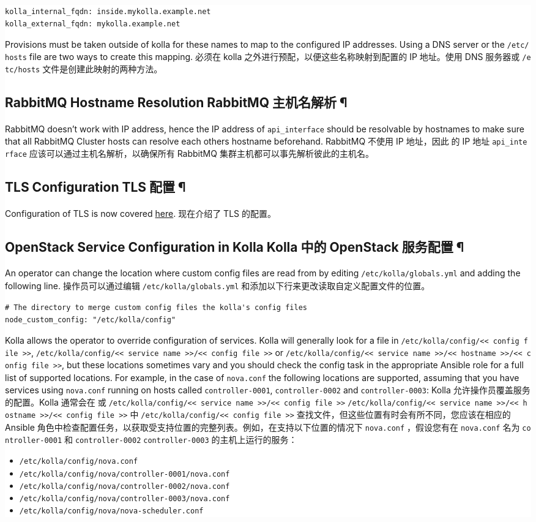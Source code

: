 ```
kolla_internal_fqdn: inside.mykolla.example.net
kolla_external_fqdn: mykolla.example.net
```

Provisions must be taken outside of kolla for these names to map to the configured IP addresses. Using a DNS server or the `/etc/hosts` file are two ways to create this mapping.
必须在 kolla 之外进行预配，以便这些名称映射到配置的 IP 地址。使用 DNS 服务器或 `/etc/hosts` 文件是创建此映射的两种方法。

## RabbitMQ Hostname Resolution RabbitMQ 主机名解析 ¶

RabbitMQ doesn’t work with IP address, hence the IP address of `api_interface` should be resolvable by hostnames to make sure that all RabbitMQ Cluster hosts can resolve each others hostname beforehand.
RabbitMQ 不使用 IP 地址，因此 的 IP 地址 `api_interface` 应该可以通过主机名解析，以确保所有 RabbitMQ 集群主机都可以事先解析彼此的主机名。



## TLS Configuration TLS 配置 ¶

Configuration of TLS is now covered [here](https://docs.openstack.org/kolla-ansible/latest/admin/tls.html).
现在介绍了 TLS 的配置。



## OpenStack Service Configuration in Kolla Kolla 中的 OpenStack 服务配置 ¶

An operator can change the location where custom config files are read from by editing `/etc/kolla/globals.yml` and adding the following line.
操作员可以通过编辑 `/etc/kolla/globals.yml` 和添加以下行来更改读取自定义配置文件的位置。

```
# The directory to merge custom config files the kolla's config files
node_custom_config: "/etc/kolla/config"
```

Kolla allows the operator to override configuration of services. Kolla will generally look for a file in `/etc/kolla/config/<< config file >>`, `/etc/kolla/config/<< service name >>/<< config file >>` or `/etc/kolla/config/<< service name >>/<< hostname >>/<< config file >>`, but these locations sometimes vary and you should check the config task in the appropriate Ansible role for a full list of supported locations. For example, in the case of `nova.conf` the following locations are supported, assuming that you have services using `nova.conf` running on hosts called `controller-0001`, `controller-0002` and `controller-0003`:
Kolla 允许操作员覆盖服务的配置。Kolla 通常会在 或 `/etc/kolla/config/<< service name >>/<< config file >>` `/etc/kolla/config/<< service name >>/<< hostname >>/<< config file >>` 中 `/etc/kolla/config/<< config file >>` 查找文件，但这些位置有时会有所不同，您应该在相应的 Ansible 角色中检查配置任务，以获取受支持位置的完整列表。例如，在支持以下位置的情况下 `nova.conf` ，假设您有在 `nova.conf` 名为 `controller-0001` 和 `controller-0002` `controller-0003` 的主机上运行的服务：

- `/etc/kolla/config/nova.conf`
- `/etc/kolla/config/nova/controller-0001/nova.conf`
- `/etc/kolla/config/nova/controller-0002/nova.conf`
- `/etc/kolla/config/nova/controller-0003/nova.conf`
- `/etc/kolla/config/nova/nova-scheduler.conf`

